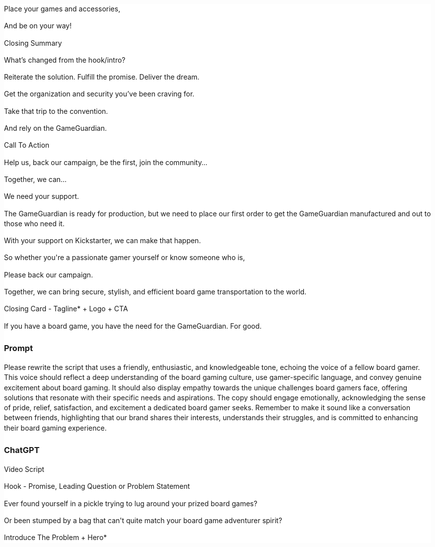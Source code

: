 Place your games and accessories,

And be on your way!

Closing Summary

What’s changed from the hook/intro?

Reiterate the solution. Fulfill the promise. Deliver the dream.

Get the organization and security you’ve been craving for.

Take that trip to the convention.

And rely on the GameGuardian.

Call To Action

Help us, back our campaign, be the first, join the community…

Together, we can…

We need your support.

The GameGuardian is ready for production, but we need to place our first order to get the GameGuardian manufactured and out to those who need it.

With your support on Kickstarter, we can make that happen.

So whether you're a passionate gamer yourself or know someone who is,

Please back our campaign.

Together, we can bring secure, stylish, and efficient board game transportation to the world.

Closing Card - Tagline* + Logo + CTA

If you have a board game, you have the need for the GameGuardian. For good.

### Prompt

Please rewrite the script that uses a friendly, enthusiastic, and knowledgeable tone, echoing the voice of a fellow board gamer. This voice should reflect a deep understanding of the board gaming culture, use gamer-specific language, and convey genuine excitement about board gaming. It should also display empathy towards the unique challenges board gamers face, offering solutions that resonate with their specific needs and aspirations. The copy should engage emotionally, acknowledging the sense of pride, relief, satisfaction, and excitement a dedicated board gamer seeks. Remember to make it sound like a conversation between friends, highlighting that our brand shares their interests, understands their struggles, and is committed to enhancing their board gaming experience.

### ChatGPT

Video Script

Hook - Promise, Leading Question or Problem Statement

Ever found yourself in a pickle trying to lug around your prized board games?

Or been stumped by a bag that can't quite match your board game adventurer spirit?

Introduce The Problem + Hero*
